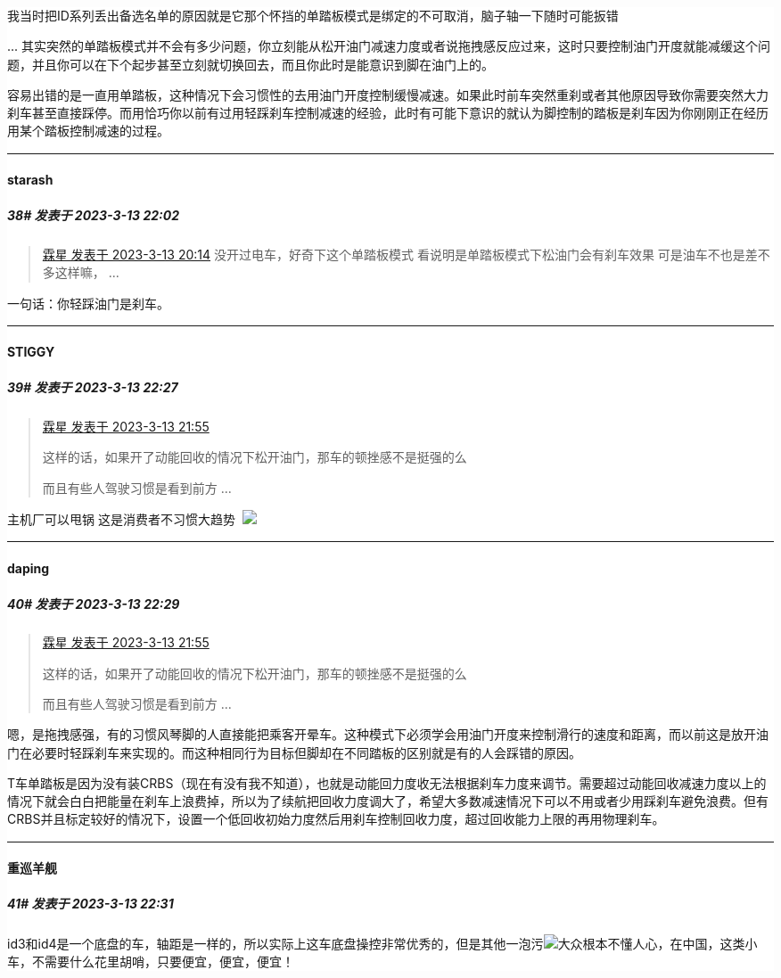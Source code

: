 我当时把ID系列丢出备选名单的原因就是它那个怀挡的单踏板模式是绑定的不可取消，脑子轴一下随时可能扳错

 ...</blockquote>
其实突然的单踏板模式并不会有多少问题，你立刻能从松开油门减速力度或者说拖拽感反应过来，这时只要控制油门开度就能减缓这个问题，并且你可以在下个起步甚至立刻就切换回去，而且你此时是能意识到脚在油门上的。

容易出错的是一直用单踏板，这种情况下会习惯性的去用油门开度控制缓慢减速。如果此时前车突然重刹或者其他原因导致你需要突然大力刹车甚至直接踩停。而用恰巧你以前有过用轻踩刹车控制减速的经验，此时有可能下意识的就认为脚控制的踏板是刹车因为你刚刚正在经历用某个踏板控制减速的过程。

*****

####  starash  
##### 38#       发表于 2023-3-13 22:02

<blockquote><a href="httphttps://bbs.saraba1st.com/2b/forum.php?mod=redirect&amp;goto=findpost&amp;pid=60074117&amp;ptid=2123882" target="_blank">霖星 发表于 2023-3-13 20:14</a>
 没开过电车，好奇下这个单踏板模式 看说明是单踏板模式下松油门会有刹车效果 可是油车不也是差不多这样嘛， ...</blockquote>
一句话：你轻踩油门是刹车。

*****

####  STIGGY  
##### 39#       发表于 2023-3-13 22:27

<blockquote><a href="httphttps://bbs.saraba1st.com/2b/forum.php?mod=redirect&amp;goto=findpost&amp;pid=60075147&amp;ptid=2123882" target="_blank">霖星 发表于 2023-3-13 21:55</a>

这样的话，如果开了动能回收的情况下松开油门，那车的顿挫感不是挺强的么

而且有些人驾驶习惯是看到前方 ...</blockquote>
主机厂可以甩锅 这是消费者不习惯大趋势  <img src="https://static.saraba1st.com/image/smiley/face2017/047.png" referrerpolicy="no-referrer">

*****

####  daping  
##### 40#       发表于 2023-3-13 22:29

<blockquote><a href="httphttps://bbs.saraba1st.com/2b/forum.php?mod=redirect&amp;goto=findpost&amp;pid=60075147&amp;ptid=2123882" target="_blank">霖星 发表于 2023-3-13 21:55</a>

这样的话，如果开了动能回收的情况下松开油门，那车的顿挫感不是挺强的么

而且有些人驾驶习惯是看到前方 ...</blockquote>
嗯，是拖拽感强，有的习惯风琴脚的人直接能把乘客开晕车。这种模式下必须学会用油门开度来控制滑行的速度和距离，而以前这是放开油门在必要时轻踩刹车来实现的。而这种相同行为目标但脚却在不同踏板的区别就是有的人会踩错的原因。

T车单踏板是因为没有装CRBS（现在有没有我不知道），也就是动能回力度收无法根据刹车力度来调节。需要超过动能回收减速力度以上的情况下就会白白把能量在刹车上浪费掉，所以为了续航把回收力度调大了，希望大多数减速情况下可以不用或者少用踩刹车避免浪费。但有CRBS并且标定较好的情况下，设置一个低回收初始力度然后用刹车控制回收力度，超过回收能力上限的再用物理刹车。

*****

####  重巡羊舰  
##### 41#       发表于 2023-3-13 22:31

id3和id4是一个底盘的车，轴距是一样的，所以实际上这车底盘操控非常优秀的，但是其他一泡污<img src="https://static.saraba1st.com/image/smiley/face2017/068.png" referrerpolicy="no-referrer">大众根本不懂人心，在中国，这类小车，不需要什么花里胡哨，只要便宜，便宜，便宜！
